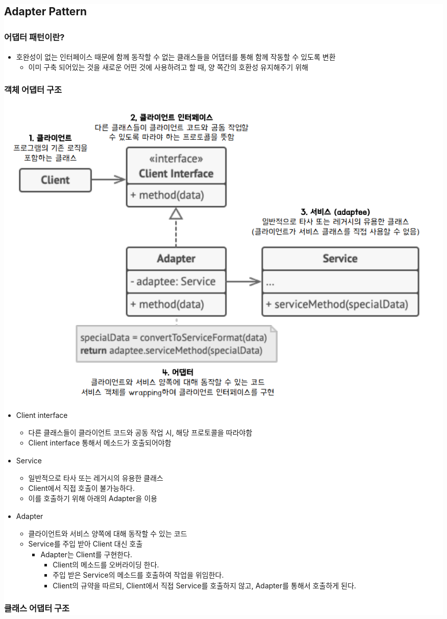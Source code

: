 ## Adapter Pattern
### 어댑터 패턴이란? 
- 호완성이 없는 인터페이스 때문에 함께 동작할 수 없는 클래스들을 어댑터를 통해 함께 작동할 수 있도록 변환 
  - 이미 구축 되어있는 것을 새로운 어떤 것에 사용하려고 할 때, 양 쪽간의 호환성 유지해주기 위해 
### 객체 어댑터 구조 
![img.png](Adapter/ObjectAdapter.png)
- Client interface 
  - 다른 클래스들이 클라이언트 코드와 공동 작업 시, 해당 프로토콜을 따라야함
  - Client interface 통해서 메소드가 호출되어야함 

- Service 
  - 일반적으로 타사 또는 레거시의 유용한 클래스 
  - Client에서 직접 호출이 불가능하다. 
  - 이를 호출하기 위해 아래의 Adapter을 이용 
- Adapter
  - 클라이언트와 서비스 양쪽에 대해 동작할 수 있는 코드 
  - Service를 주입 받아 Client 대신 호출 
    - Adapter는 Client를 구현한다. 
      - Client의 메소드를 오버라이딩 한다. 
      - 주입 받은 Service의 메소드를 호출하여 작업을 위임한다.
      - Client의 규약을 따르되, Client에서 직접 Service를 호출하지 않고, Adapter를 통해서 호출하게 된다. 
### 클래스 어댑터 구조 